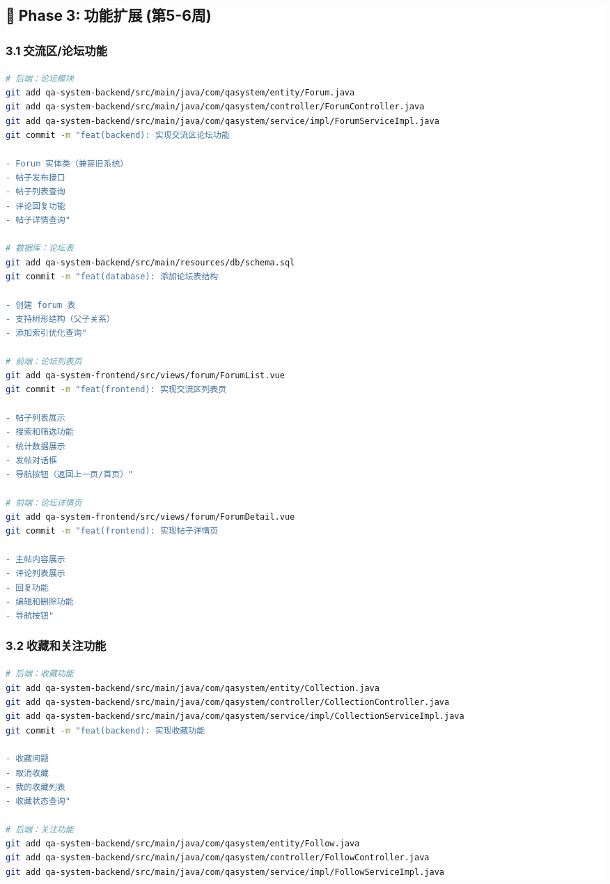 
## 🎨 Phase 3: 功能扩展 (第5-6周)

### 3.1 交流区/论坛功能
```bash
# 后端：论坛模块
git add qa-system-backend/src/main/java/com/qasystem/entity/Forum.java
git add qa-system-backend/src/main/java/com/qasystem/controller/ForumController.java
git add qa-system-backend/src/main/java/com/qasystem/service/impl/ForumServiceImpl.java
git commit -m "feat(backend): 实现交流区论坛功能

- Forum 实体类（兼容旧系统）
- 帖子发布接口
- 帖子列表查询
- 评论回复功能
- 帖子详情查询"

# 数据库：论坛表
git add qa-system-backend/src/main/resources/db/schema.sql
git commit -m "feat(database): 添加论坛表结构

- 创建 forum 表
- 支持树形结构（父子关系）
- 添加索引优化查询"

# 前端：论坛列表页
git add qa-system-frontend/src/views/forum/ForumList.vue
git commit -m "feat(frontend): 实现交流区列表页

- 帖子列表展示
- 搜索和筛选功能
- 统计数据展示
- 发帖对话框
- 导航按钮（返回上一页/首页）"

# 前端：论坛详情页
git add qa-system-frontend/src/views/forum/ForumDetail.vue
git commit -m "feat(frontend): 实现帖子详情页

- 主帖内容展示
- 评论列表展示
- 回复功能
- 编辑和删除功能
- 导航按钮"
```

### 3.2 收藏和关注功能
```bash
# 后端：收藏功能
git add qa-system-backend/src/main/java/com/qasystem/entity/Collection.java
git add qa-system-backend/src/main/java/com/qasystem/controller/CollectionController.java
git add qa-system-backend/src/main/java/com/qasystem/service/impl/CollectionServiceImpl.java
git commit -m "feat(backend): 实现收藏功能

- 收藏问题
- 取消收藏
- 我的收藏列表
- 收藏状态查询"

# 后端：关注功能
git add qa-system-backend/src/main/java/com/qasystem/entity/Follow.java
git add qa-system-backend/src/main/java/com/qasystem/controller/FollowController.java
git add qa-system-backend/src/main/java/com/qasystem/service/impl/FollowServiceImpl.java
```